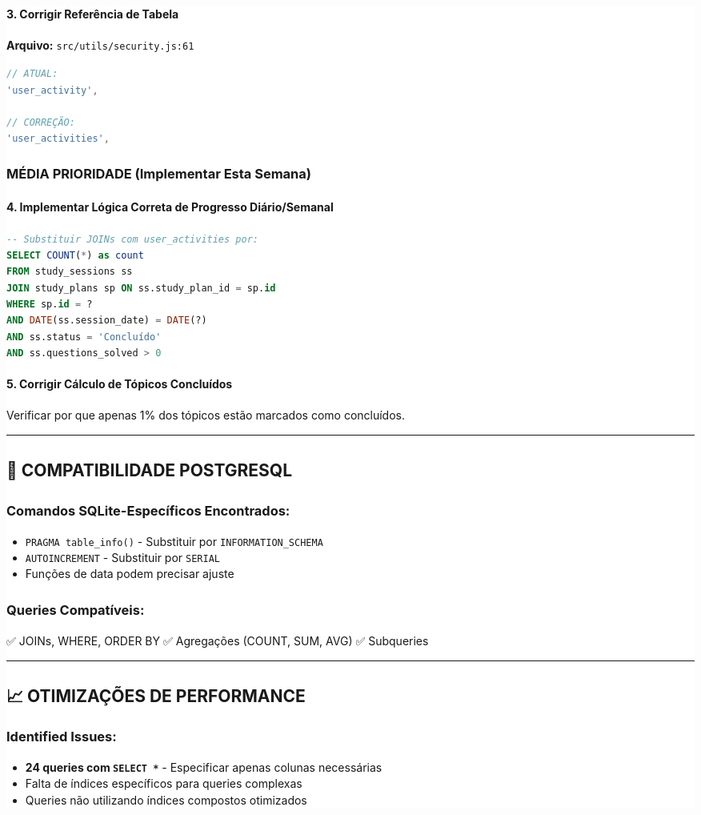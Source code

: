 #### 3. Corrigir Referência de Tabela
**Arquivo:** `src/utils/security.js:61`
```javascript
// ATUAL:
'user_activity',

// CORREÇÃO:
'user_activities',
```

### MÉDIA PRIORIDADE (Implementar Esta Semana)

#### 4. Implementar Lógica Correta de Progresso Diário/Semanal
```sql
-- Substituir JOINs com user_activities por:
SELECT COUNT(*) as count
FROM study_sessions ss
JOIN study_plans sp ON ss.study_plan_id = sp.id
WHERE sp.id = ? 
AND DATE(ss.session_date) = DATE(?)
AND ss.status = 'Concluído'
AND ss.questions_solved > 0
```

#### 5. Corrigir Cálculo de Tópicos Concluídos
Verificar por que apenas 1% dos tópicos estão marcados como concluídos.

---

## 🚀 COMPATIBILIDADE POSTGRESQL

### Comandos SQLite-Específicos Encontrados:
- `PRAGMA table_info()` - Substituir por `INFORMATION_SCHEMA`
- `AUTOINCREMENT` - Substituir por `SERIAL`
- Funções de data podem precisar ajuste

### Queries Compatíveis:
✅ JOINs, WHERE, ORDER BY
✅ Agregações (COUNT, SUM, AVG)
✅ Subqueries

---

## 📈 OTIMIZAÇÕES DE PERFORMANCE

### Identified Issues:
- **24 queries com `SELECT *`** - Especificar apenas colunas necessárias
- Falta de índices específicos para queries complexas
- Queries não utilizando índices compostos otimizados
